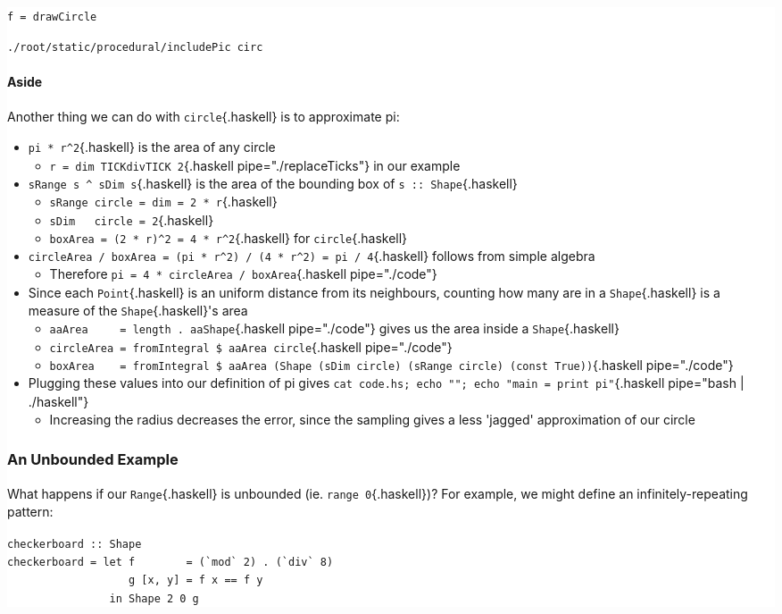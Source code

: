 ```{pipe="./runGrey > circ.ppm"}
f = drawCircle
```

```{.unwrap pipe="bash"}
./root/static/procedural/includePic circ
```

<div class="togglable odd" style="cursor: pointer;">

#### Aside ####

<div class="toggled">

Another thing we can do with `circle`{.haskell} is to approximate pi:

 - `pi * r^2`{.haskell} is the area of any circle
    - `r = dim TICKdivTICK 2`{.haskell pipe="./replaceTicks"} in our example
 - `sRange s ^ sDim s`{.haskell} is the area of the bounding box of `s :: Shape`{.haskell}
    - `sRange circle = dim = 2 * r`{.haskell}
    - `sDim   circle = 2`{.haskell}
    - `boxArea = (2 * r)^2 = 4 * r^2`{.haskell} for `circle`{.haskell}
 - `circleArea / boxArea = (pi * r^2) / (4 * r^2) = pi / 4`{.haskell} follows from simple algebra
    - Therefore `pi = 4 * circleArea / boxArea`{.haskell pipe="./code"}
 - Since each `Point`{.haskell} is an uniform distance from its neighbours, counting how many are in a `Shape`{.haskell} is a measure of the `Shape`{.haskell}'s area
    - `aaArea     = length . aaShape`{.haskell pipe="./code"} gives us the area inside a `Shape`{.haskell}
    - `circleArea = fromIntegral $ aaArea circle`{.haskell pipe="./code"}
    - `boxArea    = fromIntegral $ aaArea (Shape (sDim circle) (sRange circle) (const True))`{.haskell pipe="./code"}
 - Plugging these values into our definition of pi gives `cat code.hs; echo ""; echo "main = print pi"`{.haskell pipe="bash | ./haskell"}
    - Increasing the radius decreases the error, since the sampling gives a less 'jagged' approximation of our circle

  </div>
</div>

<script src="/js/jquery.js"></script>
<script type="text/javascript">
$('.togglable').click(function() {
                        $('.toggled', $(this)).toggle();
                      })
               .click();
</script>

### An Unbounded Example ###

What happens if our `Range`{.haskell} is unbounded (ie. `range 0`{.haskell})? For example, we might define an infinitely-repeating pattern:

```{.haskell pipe="./code"}
checkerboard :: Shape
checkerboard = let f        = (`mod` 2) . (`div` 8)
                   g [x, y] = f x == f y
                in Shape 2 0 g
```
